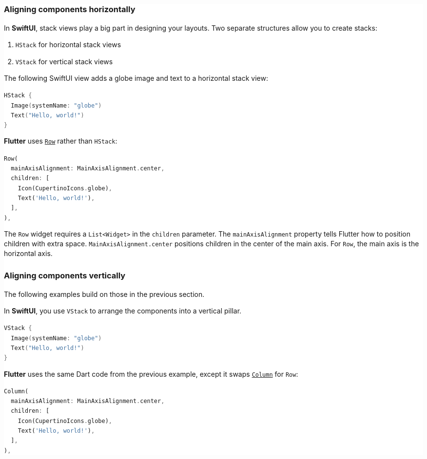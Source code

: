 ### Aligning components horizontally

In **SwiftUI**, stack views play a big part in designing your layouts.
Two separate structures allow you to create stacks:

1. `HStack` for horizontal stack views

2. `VStack` for vertical stack views

The following SwiftUI view adds a globe image and
text to a horizontal stack view:

```swift
HStack {
  Image(systemName: "globe")
  Text("Hello, world!")
}
```

**Flutter** uses [`Row`][] rather than `HStack`:

<?code-excerpt "lib/row.dart (row)" replace="/child: //g;"?>
```dart dartpad="0365338f938427b01d72e37cea554f75"
Row(
  mainAxisAlignment: MainAxisAlignment.center,
  children: [
    Icon(CupertinoIcons.globe),
    Text('Hello, world!'),
  ],
),
```

The `Row` widget requires a `List<Widget>` in the `children` parameter.
The `mainAxisAlignment` property tells Flutter how to position children
with extra space. `MainAxisAlignment.center` positions children in the
center of the main axis. For `Row`, the main axis is the horizontal
axis.

### Aligning components vertically

The following examples build on those in the previous section.

In **SwiftUI**, you use `VStack` to arrange the components into a
vertical pillar.

```swift
VStack {
  Image(systemName: "globe")
  Text("Hello, world!")
}
```

**Flutter** uses the same Dart code from the previous example,
except it swaps [`Column`][] for `Row`:

<?code-excerpt "lib/column.dart (column)" replace="/child: //g;"?>
```dart dartpad="d9a288be0c2a353296fc8825680b84b8"
Column(
  mainAxisAlignment: MainAxisAlignment.center,
  children: [
    Icon(CupertinoIcons.globe),
    Text('Hello, world!'),
  ],
),
```


[Flutter for UIKit developers]: /get-started/flutter-for/uikit-devs
[Add Flutter to existing app]: /add-to-app
[Animations overview]: /ui/animations
[Cupertino widgets]: /ui/widgets/cupertino
[Flutter concurrency for Swift developers]: /get-started/flutter-for/dart-swift-concurrency
[Navigation and routing]: /ui/navigation
[Material]: {{site.material}}/develop/flutter/
[Platform adaptations]: /platform-integration/platform-adaptations
[`url_launcher`]: {{site.pub-pkg}}/url_launcher
[widget catalog]: /ui/widgets/layout
[Understanding constraints]: /ui/layout/constraints
[`WidgetApp`]: {{site.api}}/flutter/widgets/WidgetsApp-class.html
[`CupertinoApp`]: {{site.api}}/flutter/cupertino/CupertinoApp-class.html
[`Center`]: {{site.api}}/flutter/widgets/Center-class.html
[`CupertinoButton`]: {{site.api}}/flutter/cupertino/CupertinoButton-class.html
[`Row`]: {{site.api}}/flutter/widgets/Row-class.html
[`Column`]: {{site.api}}/flutter/widgets/Column-class.html
[Learning Dart as a Swift Developer]: {{site.dart-site}}/guides/language/coming-from/swift-to-dart
[`ListView`]: {{site.api}}/flutter/widgets/ListView-class.html
[`ListTile`]: {{site.api}}/flutter/widgets/ListTitle-class.html
[`GridView`]: {{site.api}}/flutter/widgets/GridView-class.html
[`SingleChildScrollView`]: {{site.api}}/flutter/widgets/SingleChildScrollView-class.html
[`LayoutBuilder`]: {{site.api}}/flutter/widgets/LayoutBuilder-class.html
[`AnimatedRotation`]: {{site.api}}/flutter/widgets/AnimatedRotation-class.html
[`TweenAnimationBuilder`]: {{site.api}}/flutter/widgets/TweenAnimationBuilder-class.html
[`RotationTransition`]: {{site.api}}/flutter/widgets/RotationTransition-class.html
[`Navigator`]: {{site.api}}/flutter/widgets/Navigator-class.html
[`StatefulWidget`]: {{site.api}}/flutter/widgets/StatefulWidget-class.html
[State management]:  /data-and-backend/state-mgmt
[Wonderous]: https://flutter.gskinner.com/wonderous/?utm_source=flutterdocs&utm_medium=docs&utm_campaign=iosdevs
[video_player]: {{site.pub-pkg}}/video_player
[video_player example]: {{site.pub-pkg}}/video_player/example
[Creating responsive and adaptive apps]: /ui/adaptive-responsive
[`MediaQuery.of()`]: {{site.api}}/flutter/widgets/MediaQuery-class.html
[`CustomPaint`]: {{site.api}}/flutter/widgets/CustomPaint-class.html
[`CustomPainter`]: {{site.api}}/flutter/rendering/CustomPainter-class.html
[`Image`]: {{site.api}}/flutter/widgets/Image-class.html
[go_router]: {{site.pub-pkg}}/go_router